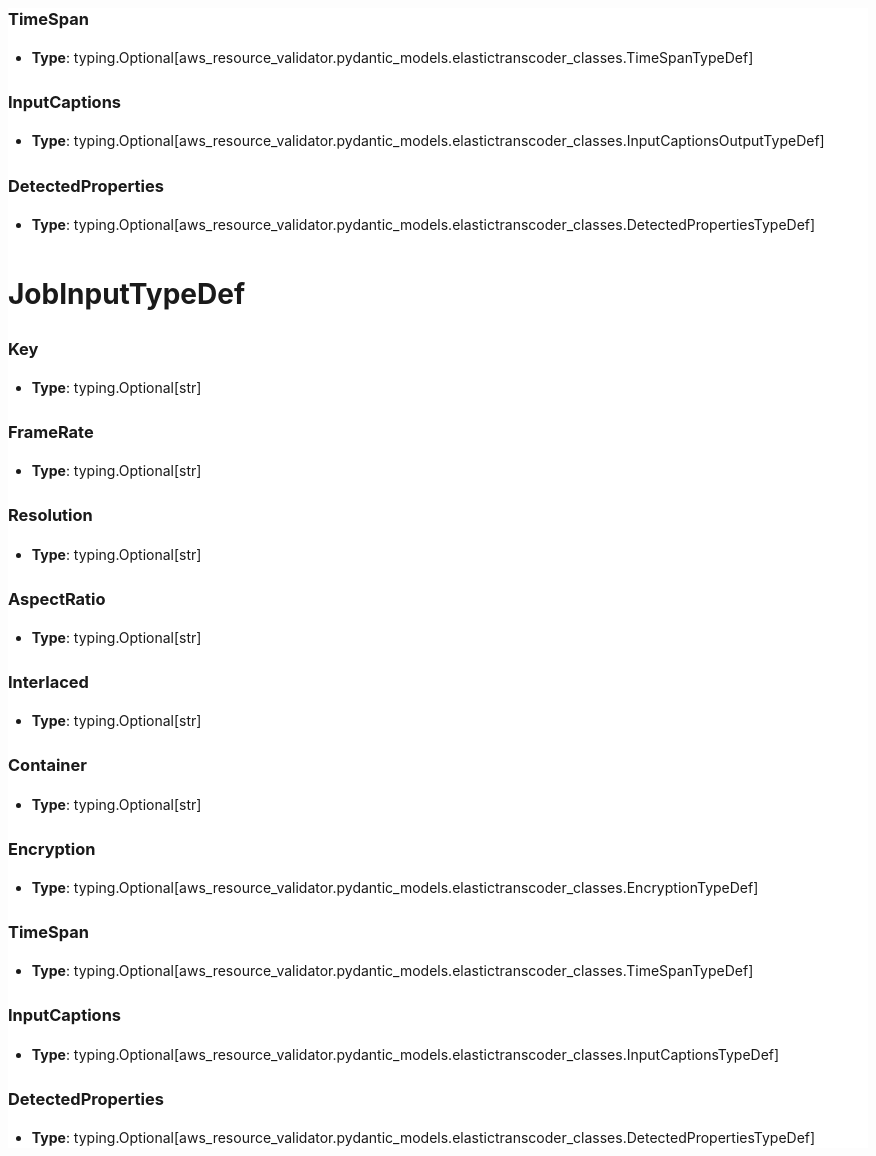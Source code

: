 ### TimeSpan
- **Type**: typing.Optional[aws_resource_validator.pydantic_models.elastictranscoder_classes.TimeSpanTypeDef]

### InputCaptions
- **Type**: typing.Optional[aws_resource_validator.pydantic_models.elastictranscoder_classes.InputCaptionsOutputTypeDef]

### DetectedProperties
- **Type**: typing.Optional[aws_resource_validator.pydantic_models.elastictranscoder_classes.DetectedPropertiesTypeDef]


# JobInputTypeDef

### Key
- **Type**: typing.Optional[str]

### FrameRate
- **Type**: typing.Optional[str]

### Resolution
- **Type**: typing.Optional[str]

### AspectRatio
- **Type**: typing.Optional[str]

### Interlaced
- **Type**: typing.Optional[str]

### Container
- **Type**: typing.Optional[str]

### Encryption
- **Type**: typing.Optional[aws_resource_validator.pydantic_models.elastictranscoder_classes.EncryptionTypeDef]

### TimeSpan
- **Type**: typing.Optional[aws_resource_validator.pydantic_models.elastictranscoder_classes.TimeSpanTypeDef]

### InputCaptions
- **Type**: typing.Optional[aws_resource_validator.pydantic_models.elastictranscoder_classes.InputCaptionsTypeDef]

### DetectedProperties
- **Type**: typing.Optional[aws_resource_validator.pydantic_models.elastictranscoder_classes.DetectedPropertiesTypeDef]
